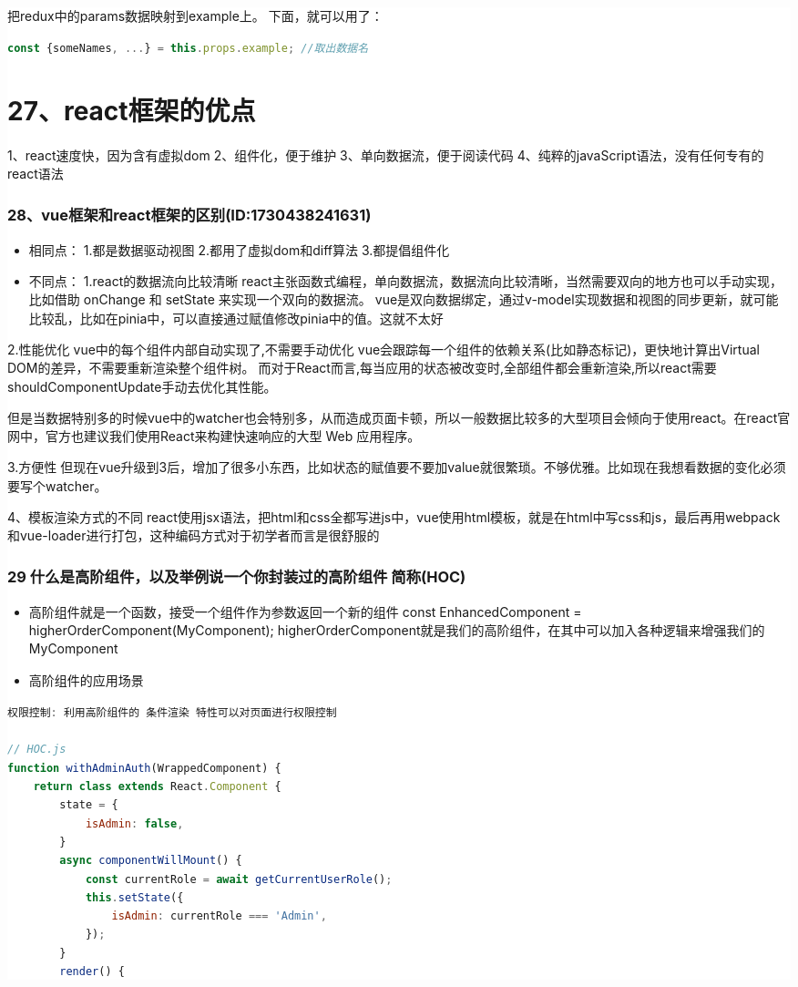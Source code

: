 把redux中的params数据映射到example上。
下面，就可以用了：
```javascript
const {someNames, ...} = this.props.example; //取出数据名
```



# 27、react框架的优点
1、react速度快，因为含有虚拟dom
2、组件化，便于维护
3、单向数据流，便于阅读代码
4、纯粹的javaScript语法，没有任何专有的react语法





### 28、vue框架和react框架的区别(ID:1730438241631)
- 相同点：
1.都是数据驱动视图
2.都用了虚拟dom和diff算法
3.都提倡组件化

- 不同点：
1.react的数据流向比较清晰
react主张函数式编程，单向数据流，数据流向比较清晰，当然需要双向的地方也可以手动实现，比如借助 onChange 和 setState 来实现一个双向的数据流。
vue是双向数据绑定，通过v-model实现数据和视图的同步更新，就可能比较乱，比如在pinia中，可以直接通过赋值修改pinia中的值。这就不太好


2.性能优化
vue中的每个组件内部自动实现了,不需要手动优化
vue会跟踪每一个组件的依赖关系(比如静态标记)，更快地计算出Virtual DOM的差异，不需要重新渲染整个组件树。
而对于React而言,每当应用的状态被改变时,全部组件都会重新渲染,所以react需要shouldComponentUpdate手动去优化其性能。

但是当数据特别多的时候vue中的watcher也会特别多，从而造成页面卡顿，所以一般数据比较多的大型项目会倾向于使用react。在react官网中，官方也建议我们使用React来构建快速响应的大型 Web 应用程序。

3.方便性
但现在vue升级到3后，增加了很多小东西，比如状态的赋值要不要加value就很繁琐。不够优雅。比如现在我想看数据的变化必须要写个watcher。

4、模板渲染方式的不同
react使用jsx语法，把html和css全都写进js中，vue使用html模板，就是在html中写css和js，最后再用webpack和vue-loader进行打包，这种编码方式对于初学者而言是很舒服的



### 29 什么是高阶组件，以及举例说一个你封装过的高阶组件   简称(HOC)
- 高阶组件就是一个函数，接受一个组件作为参数返回一个新的组件
const EnhancedComponent = higherOrderComponent(MyComponent);
higherOrderComponent就是我们的高阶组件，在其中可以加入各种逻辑来增强我们的 MyComponent

- 高阶组件的应用场景
```javascript
权限控制: 利用高阶组件的 条件渲染 特性可以对页面进行权限控制

// HOC.js    
function withAdminAuth(WrappedComponent) {    
    return class extends React.Component {    
        state = {    
            isAdmin: false,    
        }    
        async componentWillMount() {    
            const currentRole = await getCurrentUserRole();    
            this.setState({    
                isAdmin: currentRole === 'Admin',    
            });    
        }    
        render() {    
```